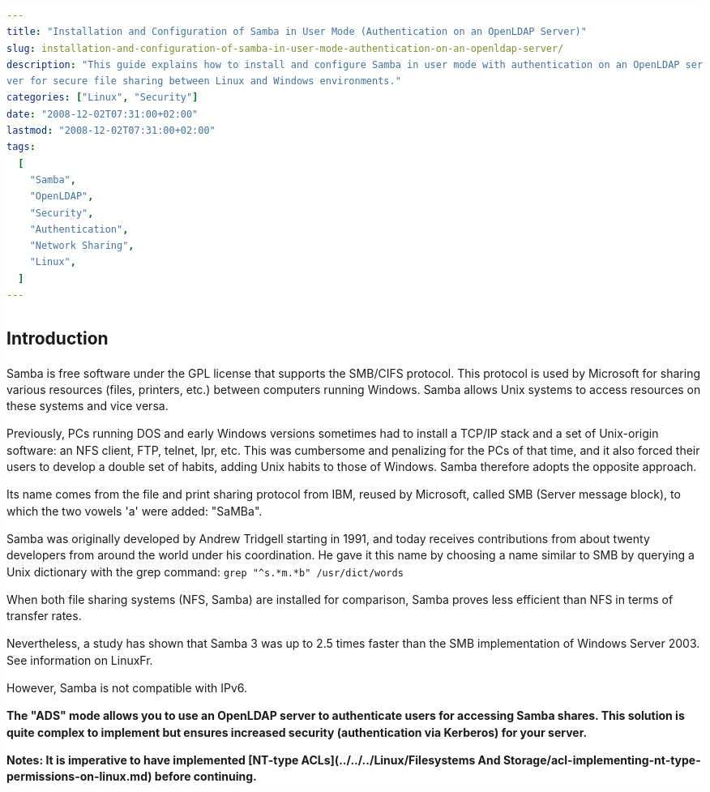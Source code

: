 ```yaml
---
title: "Installation and Configuration of Samba in User Mode (Authentication on an OpenLDAP Server)"
slug: installation-and-configuration-of-samba-in-user-mode-authentication-on-an-openldap-server/
description: "This guide explains how to install and configure Samba in user mode with authentication on an OpenLDAP server for secure file sharing between Linux and Windows environments."
categories: ["Linux", "Security"]
date: "2008-12-02T07:31:00+02:00"
lastmod: "2008-12-02T07:31:00+02:00"
tags:
  [
    "Samba",
    "OpenLDAP",
    "Security",
    "Authentication",
    "Network Sharing",
    "Linux",
  ]
---
```


## Introduction

Samba is free software under the GPL license that supports the SMB/CIFS protocol. This protocol is used by Microsoft for sharing various resources (files, printers, etc.) between computers running Windows. Samba allows Unix systems to access resources on these systems and vice versa.

Previously, PCs running DOS and early Windows versions sometimes had to install a TCP/IP stack and a set of Unix-origin software: an NFS client, FTP, telnet, lpr, etc. This was cumbersome and penalizing for the PCs of that time, and it also forced their users to develop a double set of habits, adding Unix habits to those of Windows. Samba therefore adopts the opposite approach.

Its name comes from the file and print sharing protocol from IBM, reused by Microsoft, called SMB (Server message block), to which the two vowels 'a' were added: "SaMBa".

Samba was originally developed by Andrew Tridgell starting in 1991, and today receives contributions from about twenty developers from around the world under his coordination. He gave it this name by choosing a name similar to SMB by querying a Unix dictionary with the grep command: `grep "^s.*m.*b" /usr/dict/words`

When both file sharing systems (NFS, Samba) are installed for comparison, Samba proves less efficient than NFS in terms of transfer rates.

Nevertheless, a study has shown that Samba 3 was up to 2.5 times faster than the SMB implementation of Windows Server 2003. See information on LinuxFr.

However, Samba is not compatible with IPv6.

**The "ADS" mode allows you to use an OpenLDAP server to authenticate users for accessing Samba shares. This solution is quite complex to implement but ensures increased security (authentication via Kerberos) for your server.**

**Notes: It is imperative to have implemented [NT-type ACLs](../../../Linux/Filesystems And Storage/acl-implementing-nt-type-permissions-on-linux.md) before continuing.**
